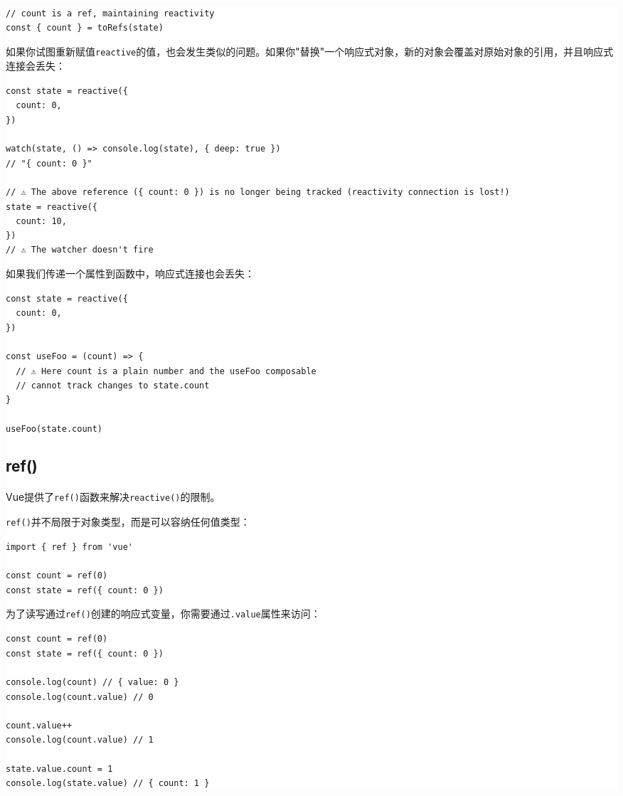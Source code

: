     // count is a ref, maintaining reactivity
    const { count } = toRefs(state)
    

如果你试图重新赋值`reactive`的值，也会发生类似的问题。如果你"替换"一个响应式对象，新的对象会覆盖对原始对象的引用，并且响应式连接会丢失：

    const state = reactive({
      count: 0,
    })
    
    watch(state, () => console.log(state), { deep: true })
    // "{ count: 0 }"
    
    // ⚠️ The above reference ({ count: 0 }) is no longer being tracked (reactivity connection is lost!)
    state = reactive({
      count: 10,
    })
    // ⚠️ The watcher doesn't fire
    

如果我们传递一个属性到函数中，响应式连接也会丢失：

    const state = reactive({
      count: 0,
    })
    
    const useFoo = (count) => {
      // ⚠️ Here count is a plain number and the useFoo composable
      // cannot track changes to state.count
    }
    
    useFoo(state.count)
    

ref()
-----

Vue提供了`ref()`函数来解决`reactive()`的限制。

`ref()`并不局限于对象类型，而是可以容纳任何值类型：

    import { ref } from 'vue'
    
    const count = ref(0)
    const state = ref({ count: 0 })
    

为了读写通过`ref()`创建的响应式变量，你需要通过`.value`属性来访问：

    const count = ref(0)
    const state = ref({ count: 0 })
    
    console.log(count) // { value: 0 }
    console.log(count.value) // 0
    
    count.value++
    console.log(count.value) // 1
    
    state.value.count = 1
    console.log(state.value) // { count: 1 }
    